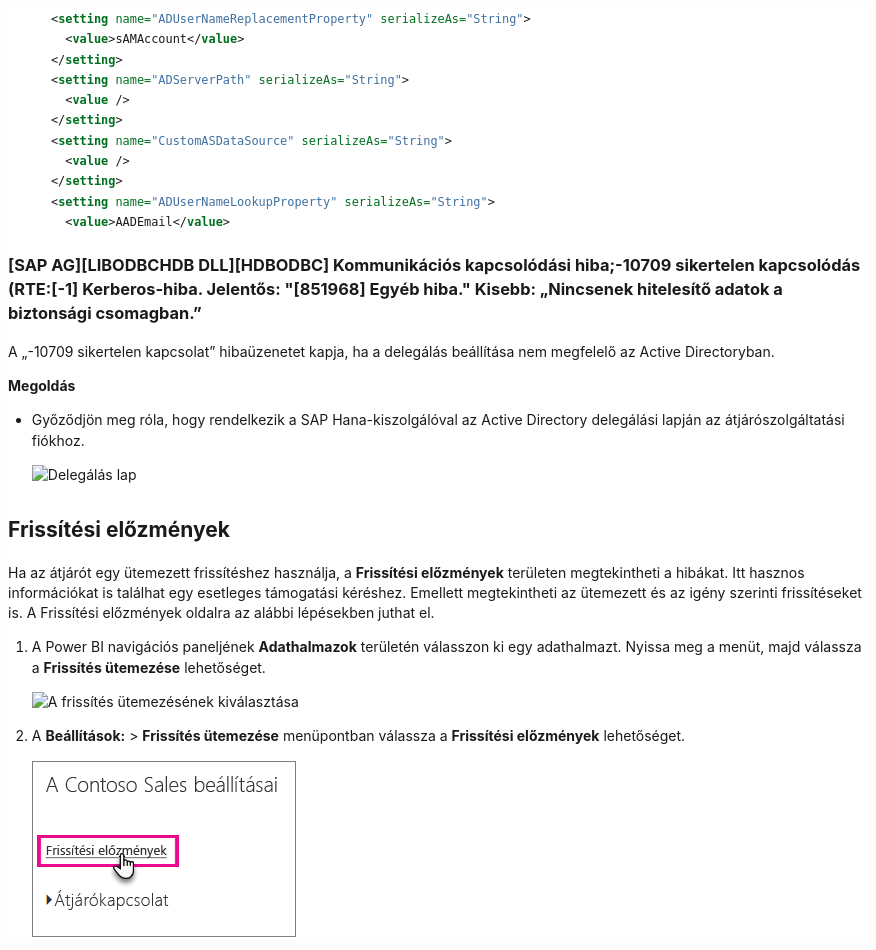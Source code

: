 ```xml
      <setting name="ADUserNameReplacementProperty" serializeAs="String">
        <value>sAMAccount</value>
      </setting>
      <setting name="ADServerPath" serializeAs="String">
        <value />
      </setting>
      <setting name="CustomASDataSource" serializeAs="String">
        <value />
      </setting>
      <setting name="ADUserNameLookupProperty" serializeAs="String">
        <value>AADEmail</value>
```

### <a name="sap-aglibodbchdb-dllhdbodbc-communication-link-failure-10709-connection-failed-rte-1-kerberos-error-major-miscellaneous-failure-851968-minor-no-credentials-are-available-in-the-security-package"></a>[SAP AG][LIBODBCHDB DLL][HDBODBC] Kommunikációs kapcsolódási hiba;-10709 sikertelen kapcsolódás (RTE:[-1] Kerberos-hiba. Jelentős: "[851968] Egyéb hiba." Kisebb: „Nincsenek hitelesítő adatok a biztonsági csomagban.”

A „-10709 sikertelen kapcsolat” hibaüzenetet kapja, ha a delegálás beállítása nem megfelelő az Active Directoryban.

**Megoldás**

* Győződjön meg róla, hogy rendelkezik a SAP Hana-kiszolgálóval az Active Directory delegálási lapján az átjárószolgáltatási fiókhoz.

   ![Delegálás lap](media/service-gateway-onprem-tshoot/delegation-in-AD.png)

## <a name="refresh-history"></a>Frissítési előzmények

Ha az átjárót egy ütemezett frissítéshez használja, a **Frissítési előzmények** területen megtekintheti a hibákat. Itt hasznos információkat is találhat egy esetleges támogatási kéréshez. Emellett megtekintheti az ütemezett és az igény szerinti frissítéseket is. A Frissítési előzmények oldalra az alábbi lépésekben juthat el.

1. A Power BI navigációs paneljének **Adathalmazok** területén válasszon ki egy adathalmazt. Nyissa meg a menüt, majd válassza a **Frissítés ütemezése** lehetőséget.

    ![A frissítés ütemezésének kiválasztása](media/service-gateway-onprem-tshoot/scheduled-refresh.png)

2. A **Beállítások:** &gt; **Frissítés ütemezése** menüpontban válassza a **Frissítési előzmények** lehetőséget.

    ![Frissítési előzmények kiválasztása](media/service-gateway-onprem-tshoot/scheduled-refresh-2.png)
